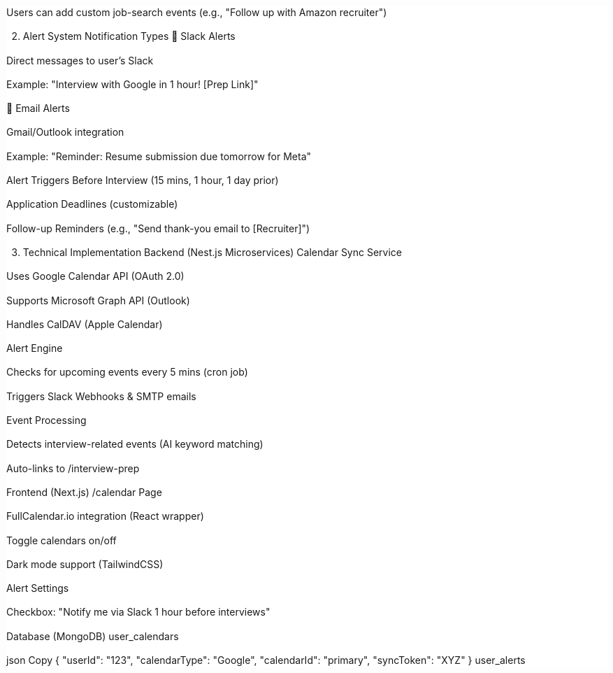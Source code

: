 Users can add custom job-search events (e.g., "Follow up with Amazon recruiter")

2. Alert System
Notification Types
🔔 Slack Alerts

Direct messages to user’s Slack

Example: "Interview with Google in 1 hour! [Prep Link]"

📧 Email Alerts

Gmail/Outlook integration

Example: "Reminder: Resume submission due tomorrow for Meta"

Alert Triggers
Before Interview (15 mins, 1 hour, 1 day prior)

Application Deadlines (customizable)

Follow-up Reminders (e.g., "Send thank-you email to [Recruiter]")

3. Technical Implementation
Backend (Nest.js Microservices)
Calendar Sync Service

Uses Google Calendar API (OAuth 2.0)

Supports Microsoft Graph API (Outlook)

Handles CalDAV (Apple Calendar)

Alert Engine

Checks for upcoming events every 5 mins (cron job)

Triggers Slack Webhooks & SMTP emails

Event Processing

Detects interview-related events (AI keyword matching)

Auto-links to /interview-prep

Frontend (Next.js)
/calendar Page

FullCalendar.io integration (React wrapper)

Toggle calendars on/off

Dark mode support (TailwindCSS)

Alert Settings

Checkbox: "Notify me via Slack 1 hour before interviews"

Database (MongoDB)
user_calendars

json
Copy
{
  "userId": "123",
  "calendarType": "Google",
  "calendarId": "primary",
  "syncToken": "XYZ"
}
user_alerts
